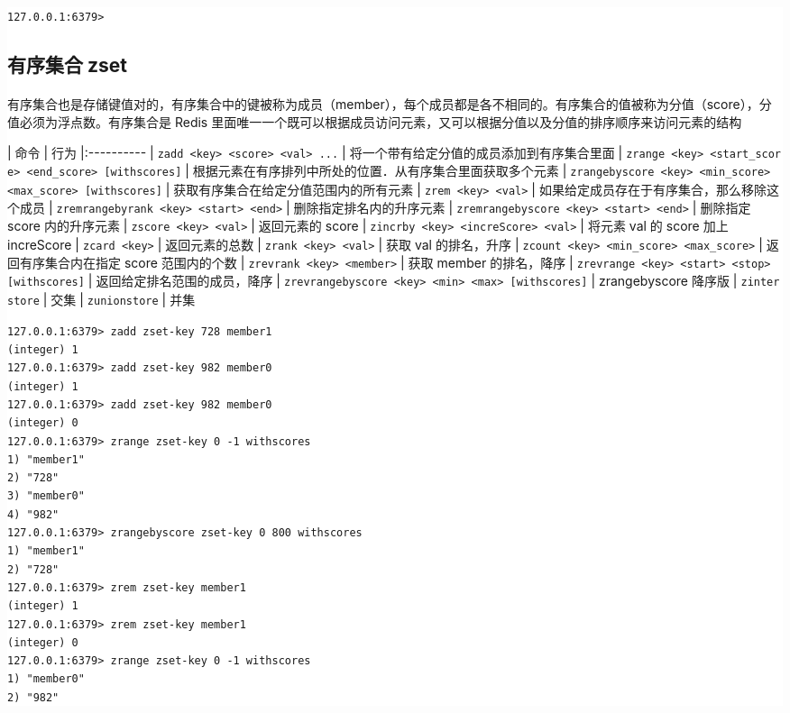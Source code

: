 ```
127.0.0.1:6379> 
```

## 有序集合 zset

有序集合也是存储键值对的，有序集合中的键被称为成员（member），每个成员都是各不相同的。有序集合的值被称为分值（score），分值必须为浮点数。有序集合是 Redis 里面唯一一个既可以根据成员访问元素，又可以根据分值以及分值的排序顺序来访问元素的结构

| 命令 | 行为
|:----------
| `zadd <key> <score> <val> ...` | 将一个带有给定分值的成员添加到有序集合里面 
| `zrange <key> <start_score> <end_score> [withscores]` | 根据元素在有序排列中所处的位置．从有序集合里面获取多个元素 
| `zrangebyscore <key> <min_score> <max_score> [withscores]` | 获取有序集合在给定分值范围内的所有元素
| `zrem <key> <val>` | 如果给定成员存在于有序集合，那么移除这个成员 
| `zremrangebyrank <key> <start> <end>` | 删除指定排名内的升序元素
| `zremrangebyscore <key> <start> <end>` | 删除指定 score 内的升序元素
| `zscore <key> <val>` | 返回元素的 score
| `zincrby <key> <increScore> <val>` | 将元素 val 的 score 加上 increScore
| `zcard <key>` | 返回元素的总数
| `zrank <key> <val>` | 获取 val 的排名，升序
| `zcount <key> <min_score> <max_score>` | 返回有序集合内在指定 score 范围内的个数
| `zrevrank <key> <member>` | 获取 member 的排名，降序
| `zrevrange <key> <start> <stop> [withscores]` | 返回给定排名范围的成员，降序
| `zrevrangebyscore <key> <min> <max> [withscores]` | zrangebyscore 降序版
| `zinterstore` | 交集
| `zunionstore` | 并集

```
127.0.0.1:6379> zadd zset-key 728 member1
(integer) 1
127.0.0.1:6379> zadd zset-key 982 member0
(integer) 1
127.0.0.1:6379> zadd zset-key 982 member0
(integer) 0
127.0.0.1:6379> zrange zset-key 0 -1 withscores
1) "member1"
2) "728"
3) "member0"
4) "982"
127.0.0.1:6379> zrangebyscore zset-key 0 800 withscores
1) "member1"
2) "728"
127.0.0.1:6379> zrem zset-key member1
(integer) 1
127.0.0.1:6379> zrem zset-key member1
(integer) 0
127.0.0.1:6379> zrange zset-key 0 -1 withscores
1) "member0"
2) "982"
```
